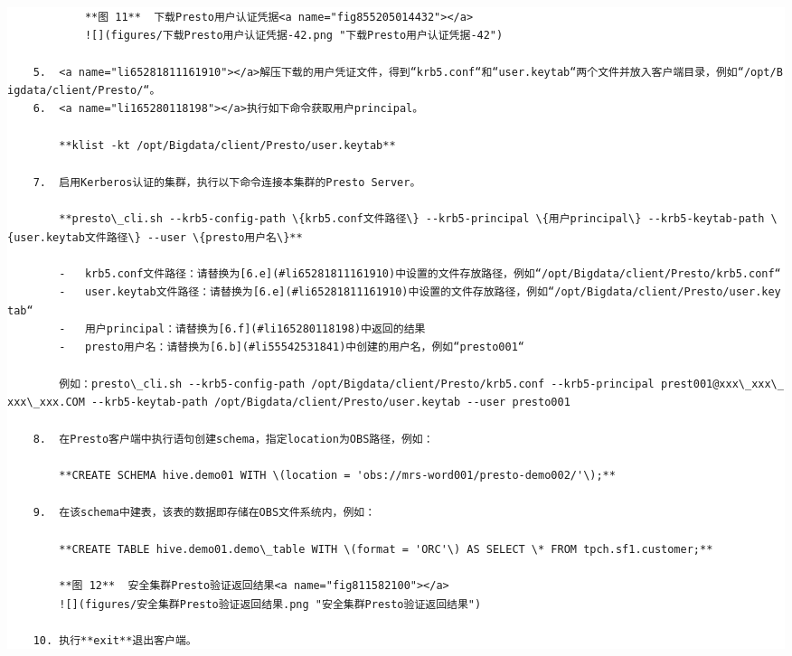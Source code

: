                 **图 11**  下载Presto用户认证凭据<a name="fig855205014432"></a>  
                ![](figures/下载Presto用户认证凭据-42.png "下载Presto用户认证凭据-42")

        5.  <a name="li65281811161910"></a>解压下载的用户凭证文件，得到“krb5.conf“和“user.keytab“两个文件并放入客户端目录，例如“/opt/Bigdata/client/Presto/“。
        6.  <a name="li165280118198"></a>执行如下命令获取用户principal。

            **klist -kt /opt/Bigdata/client/Presto/user.keytab**

        7.  启用Kerberos认证的集群，执行以下命令连接本集群的Presto Server。

            **presto\_cli.sh --krb5-config-path \{krb5.conf文件路径\} --krb5-principal \{用户principal\} --krb5-keytab-path \{user.keytab文件路径\} --user \{presto用户名\}**

            -   krb5.conf文件路径：请替换为[6.e](#li65281811161910)中设置的文件存放路径，例如“/opt/Bigdata/client/Presto/krb5.conf“
            -   user.keytab文件路径：请替换为[6.e](#li65281811161910)中设置的文件存放路径，例如“/opt/Bigdata/client/Presto/user.keytab“
            -   用户principal：请替换为[6.f](#li165280118198)中返回的结果
            -   presto用户名：请替换为[6.b](#li55542531841)中创建的用户名，例如“presto001“

            例如：presto\_cli.sh --krb5-config-path /opt/Bigdata/client/Presto/krb5.conf --krb5-principal prest001@xxx\_xxx\_xxx\_xxx.COM --krb5-keytab-path /opt/Bigdata/client/Presto/user.keytab --user presto001

        8.  在Presto客户端中执行语句创建schema，指定location为OBS路径，例如：

            **CREATE SCHEMA hive.demo01 WITH \(location = 'obs://mrs-word001/presto-demo002/'\);**

        9.  在该schema中建表，该表的数据即存储在OBS文件系统内，例如：

            **CREATE TABLE hive.demo01.demo\_table WITH \(format = 'ORC'\) AS SELECT \* FROM tpch.sf1.customer;**

            **图 12**  安全集群Presto验证返回结果<a name="fig811582100"></a>  
            ![](figures/安全集群Presto验证返回结果.png "安全集群Presto验证返回结果")

        10. 执行**exit**退出客户端。
